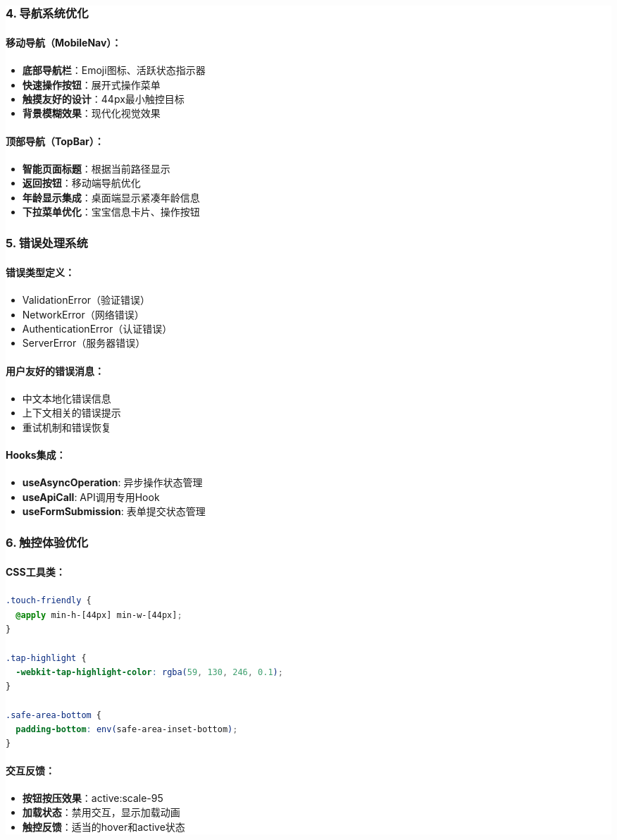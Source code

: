 ### 4. 导航系统优化

#### 移动导航（MobileNav）：
- **底部导航栏**：Emoji图标、活跃状态指示器
- **快速操作按钮**：展开式操作菜单
- **触摸友好的设计**：44px最小触控目标
- **背景模糊效果**：现代化视觉效果

#### 顶部导航（TopBar）：
- **智能页面标题**：根据当前路径显示
- **返回按钮**：移动端导航优化
- **年龄显示集成**：桌面端显示紧凑年龄信息
- **下拉菜单优化**：宝宝信息卡片、操作按钮

### 5. 错误处理系统

#### 错误类型定义：
- ValidationError（验证错误）
- NetworkError（网络错误）
- AuthenticationError（认证错误）
- ServerError（服务器错误）

#### 用户友好的错误消息：
- 中文本地化错误信息
- 上下文相关的错误提示
- 重试机制和错误恢复

#### Hooks集成：
- **useAsyncOperation**: 异步操作状态管理
- **useApiCall**: API调用专用Hook
- **useFormSubmission**: 表单提交状态管理

### 6. 触控体验优化

#### CSS工具类：
```css
.touch-friendly {
  @apply min-h-[44px] min-w-[44px];
}

.tap-highlight {
  -webkit-tap-highlight-color: rgba(59, 130, 246, 0.1);
}

.safe-area-bottom {
  padding-bottom: env(safe-area-inset-bottom);
}
```

#### 交互反馈：
- **按钮按压效果**：active:scale-95
- **加载状态**：禁用交互，显示加载动画
- **触控反馈**：适当的hover和active状态
